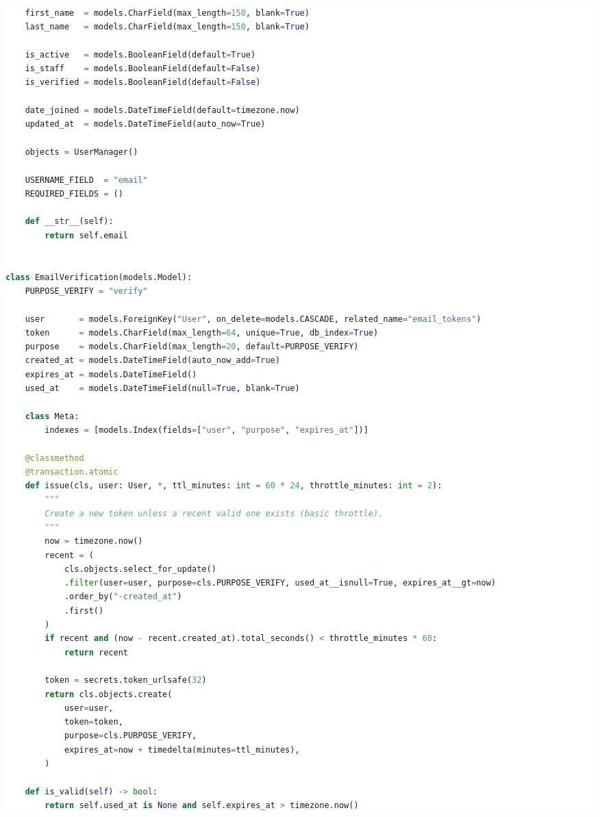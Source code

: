 ```python
    first_name  = models.CharField(max_length=150, blank=True)
    last_name   = models.CharField(max_length=150, blank=True)

    is_active   = models.BooleanField(default=True)
    is_staff    = models.BooleanField(default=False)
    is_verified = models.BooleanField(default=False)

    date_joined = models.DateTimeField(default=timezone.now)
    updated_at  = models.DateTimeField(auto_now=True)

    objects = UserManager()

    USERNAME_FIELD  = "email"
    REQUIRED_FIELDS = ()

    def __str__(self):
        return self.email


class EmailVerification(models.Model):
    PURPOSE_VERIFY = "verify"

    user       = models.ForeignKey("User", on_delete=models.CASCADE, related_name="email_tokens")
    token      = models.CharField(max_length=64, unique=True, db_index=True)
    purpose    = models.CharField(max_length=20, default=PURPOSE_VERIFY)
    created_at = models.DateTimeField(auto_now_add=True)
    expires_at = models.DateTimeField()
    used_at    = models.DateTimeField(null=True, blank=True)

    class Meta:
        indexes = [models.Index(fields=["user", "purpose", "expires_at"])]

    @classmethod
    @transaction.atomic
    def issue(cls, user: User, *, ttl_minutes: int = 60 * 24, throttle_minutes: int = 2):
        """
        Create a new token unless a recent valid one exists (basic throttle).
        """
        now = timezone.now()
        recent = (
            cls.objects.select_for_update()
            .filter(user=user, purpose=cls.PURPOSE_VERIFY, used_at__isnull=True, expires_at__gt=now)
            .order_by("-created_at")
            .first()
        )
        if recent and (now - recent.created_at).total_seconds() < throttle_minutes * 60:
            return recent

        token = secrets.token_urlsafe(32)
        return cls.objects.create(
            user=user,
            token=token,
            purpose=cls.PURPOSE_VERIFY,
            expires_at=now + timedelta(minutes=ttl_minutes),
        )

    def is_valid(self) -> bool:
        return self.used_at is None and self.expires_at > timezone.now()
```
##
